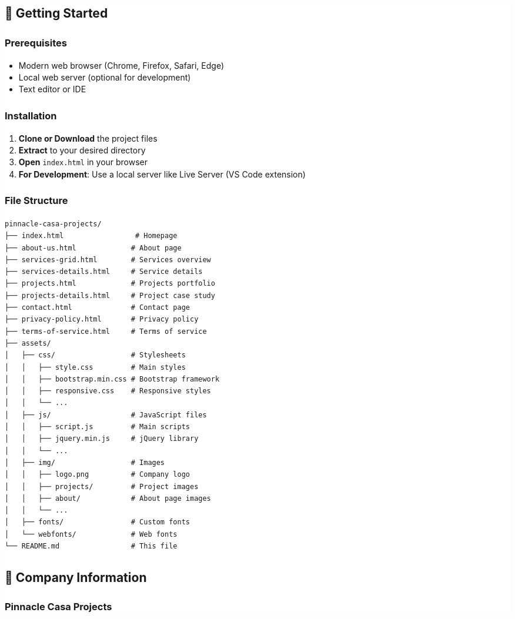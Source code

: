 ## 🚀 Getting Started

### **Prerequisites**

- Modern web browser (Chrome, Firefox, Safari, Edge)
- Local web server (optional for development)
- Text editor or IDE

### **Installation**

1. **Clone or Download** the project files
2. **Extract** to your desired directory
3. **Open** `index.html` in your browser
4. **For Development**: Use a local server like Live Server (VS Code extension)

### **File Structure**

```
pinnacle-casa-projects/
├── index.html                 # Homepage
├── about-us.html             # About page
├── services-grid.html        # Services overview
├── services-details.html     # Service details
├── projects.html             # Projects portfolio
├── projects-details.html     # Project case study
├── contact.html              # Contact page
├── privacy-policy.html       # Privacy policy
├── terms-of-service.html     # Terms of service
├── assets/
│   ├── css/                  # Stylesheets
│   │   ├── style.css         # Main styles
│   │   ├── bootstrap.min.css # Bootstrap framework
│   │   ├── responsive.css    # Responsive styles
│   │   └── ...
│   ├── js/                   # JavaScript files
│   │   ├── script.js         # Main scripts
│   │   ├── jquery.min.js     # jQuery library
│   │   └── ...
│   ├── img/                  # Images
│   │   ├── logo.png          # Company logo
│   │   ├── projects/         # Project images
│   │   ├── about/            # About page images
│   │   └── ...
│   ├── fonts/                # Custom fonts
│   └── webfonts/             # Web fonts
└── README.md                 # This file
```

## 🏢 Company Information

### **Pinnacle Casa Projects**
